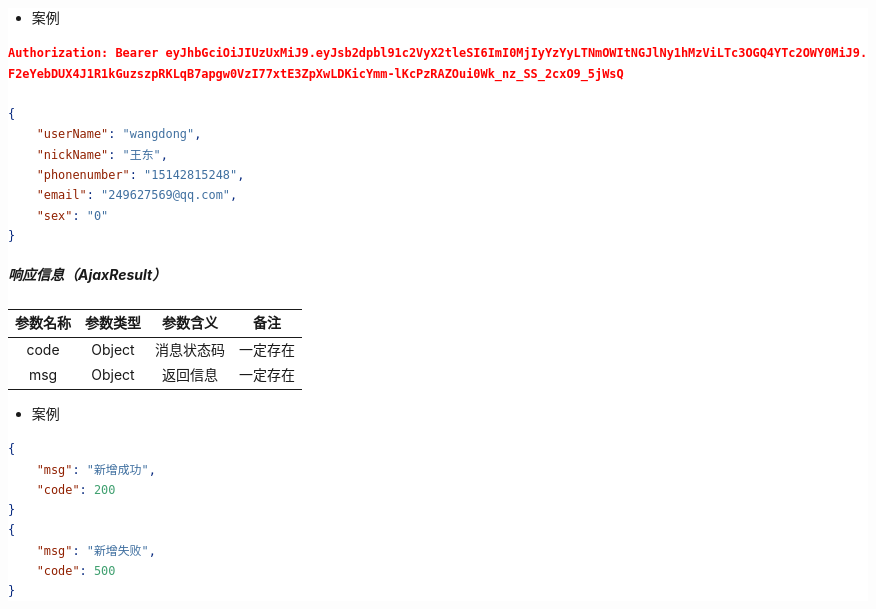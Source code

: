 - 案例

```json
Authorization: Bearer eyJhbGciOiJIUzUxMiJ9.eyJsb2dpbl91c2VyX2tleSI6ImI0MjIyYzYyLTNmOWItNGJlNy1hMzViLTc3OGQ4YTc2OWY0MiJ9.F2eYebDUX4J1R1kGuzszpRKLqB7apgw0VzI77xtE3ZpXwLDKicYmm-lKcPzRAZOui0Wk_nz_SS_2cxO9_5jWsQ

{
	"userName": "wangdong",
	"nickName": "王东",
	"phonenumber": "15142815248",
	"email": "249627569@qq.com",
	"sex": "0"
}
```

##### 响应信息（AjaxResult）

| 参数名称 | 参数类型 |  参数含义  |   备注   |
| :------: | :------: | :--------: | :------: |
|   code   |  Object  | 消息状态码 | 一定存在 |
|   msg    |  Object  |  返回信息  | 一定存在 |

* 案例

```json
{
	"msg": "新增成功",
	"code": 200
}
{
	"msg": "新增失败",
	"code": 500
}
